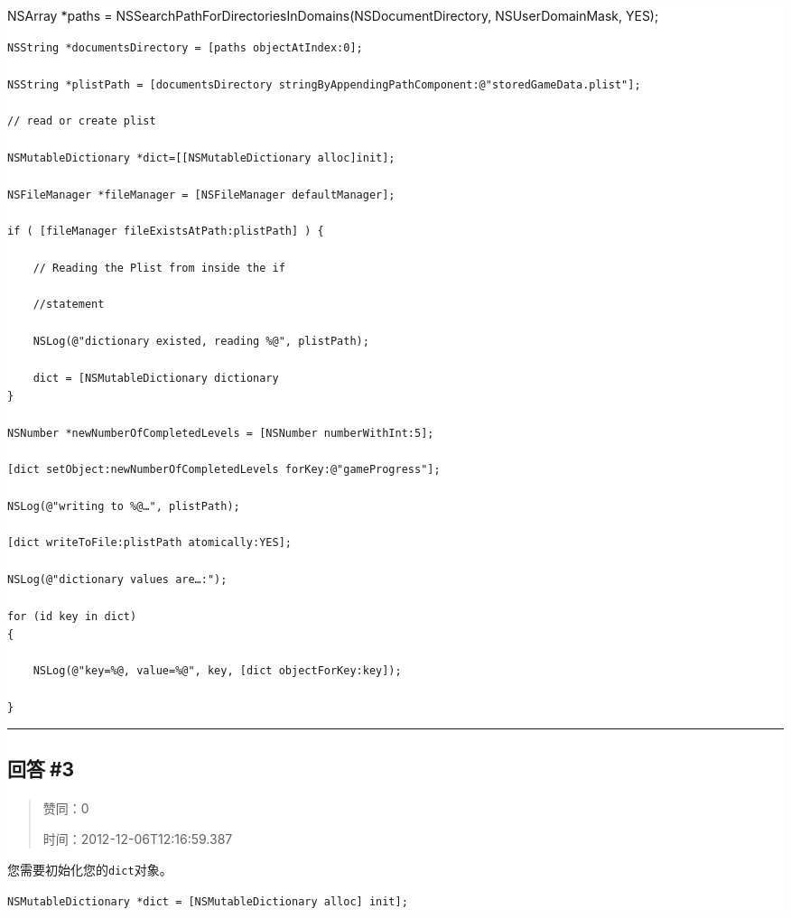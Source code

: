 NSArray *paths = NSSearchPathForDirectoriesInDomains(NSDocumentDirectory, NSUserDomainMask, YES);

```
NSString *documentsDirectory = [paths objectAtIndex:0];

NSString *plistPath = [documentsDirectory stringByAppendingPathComponent:@"storedGameData.plist"];

// read or create plist

NSMutableDictionary *dict=[[NSMutableDictionary alloc]init];

NSFileManager *fileManager = [NSFileManager defaultManager];

if ( [fileManager fileExistsAtPath:plistPath] ) {

    // Reading the Plist from inside the if

    //statement

    NSLog(@"dictionary existed, reading %@", plistPath);

    dict = [NSMutableDictionary dictionary
}

NSNumber *newNumberOfCompletedLevels = [NSNumber numberWithInt:5];

[dict setObject:newNumberOfCompletedLevels forKey:@"gameProgress"];

NSLog(@"writing to %@…", plistPath);

[dict writeToFile:plistPath atomically:YES];

NSLog(@"dictionary values are…:");

for (id key in dict)
{

    NSLog(@"key=%@, value=%@", key, [dict objectForKey:key]);

} 
```

* * *

## 回答 #3

> 赞同：0
> 
> 时间：2012-12-06T12:16:59.387

您需要初始化您的`dict`对象。

```
NSMutableDictionary *dict = [NSMutableDictionary alloc] init]; 
```
